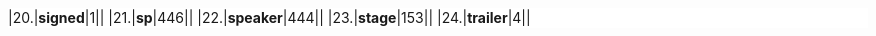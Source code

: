 |20.|__signed__|1||
|21.|__sp__|446||
|22.|__speaker__|444||
|23.|__stage__|153||
|24.|__trailer__|4||
